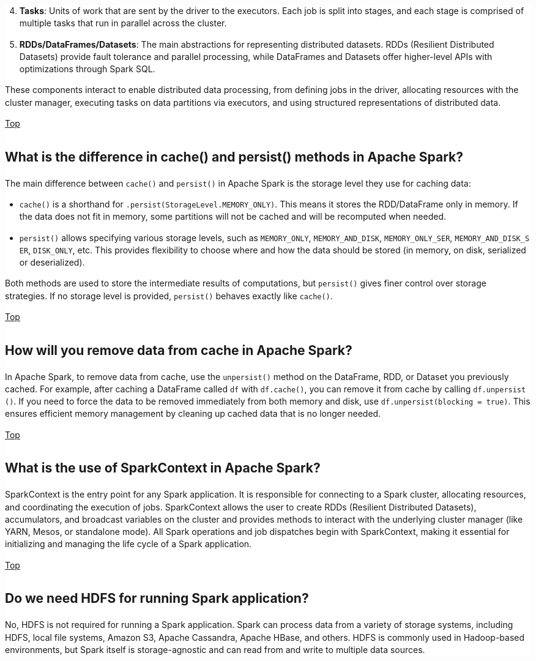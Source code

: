 4. **Tasks**: Units of work that are sent by the driver to the executors. Each job is split into stages, and each stage is comprised of multiple tasks that run in parallel across the cluster.

5. **RDDs/DataFrames/Datasets**: The main abstractions for representing distributed datasets. RDDs (Resilient Distributed Datasets) provide fault tolerance and parallel processing, while DataFrames and Datasets offer higher-level APIs with optimizations through Spark SQL.

These components interact to enable distributed data processing, from defining jobs in the driver, allocating resources with the cluster manager, executing tasks on data partitions via executors, and using structured representations of distributed data.

[Top](#top)

## What is the difference in cache() and persist() methods in Apache Spark?
The main difference between `cache()` and `persist()` in Apache Spark is the storage level they use for caching data:

- `cache()` is a shorthand for `.persist(StorageLevel.MEMORY_ONLY)`. This means it stores the RDD/DataFrame only in memory. If the data does not fit in memory, some partitions will not be cached and will be recomputed when needed.

- `persist()` allows specifying various storage levels, such as `MEMORY_ONLY`, `MEMORY_AND_DISK`, `MEMORY_ONLY_SER`, `MEMORY_AND_DISK_SER`, `DISK_ONLY`, etc. This provides flexibility to choose where and how the data should be stored (in memory, on disk, serialized or deserialized).

Both methods are used to store the intermediate results of computations, but `persist()` gives finer control over storage strategies. If no storage level is provided, `persist()` behaves exactly like `cache()`.

[Top](#top)

## How will you remove data from cache in Apache Spark?
In Apache Spark, to remove data from cache, use the `unpersist()` method on the DataFrame, RDD, or Dataset you previously cached. For example, after caching a DataFrame called `df` with `df.cache()`, you can remove it from cache by calling `df.unpersist()`. If you need to force the data to be removed immediately from both memory and disk, use `df.unpersist(blocking = true)`. This ensures efficient memory management by cleaning up cached data that is no longer needed.

[Top](#top)

## What is the use of SparkContext in Apache Spark?
SparkContext is the entry point for any Spark application. It is responsible for connecting to a Spark cluster, allocating resources, and coordinating the execution of jobs. SparkContext allows the user to create RDDs (Resilient Distributed Datasets), accumulators, and broadcast variables on the cluster and provides methods to interact with the underlying cluster manager (like YARN, Mesos, or standalone mode). All Spark operations and job dispatches begin with SparkContext, making it essential for initializing and managing the life cycle of a Spark application.

[Top](#top)

## Do we need HDFS for running Spark application?
No, HDFS is not required for running a Spark application. Spark can process data from a variety of storage systems, including HDFS, local file systems, Amazon S3, Apache Cassandra, Apache HBase, and others. HDFS is commonly used in Hadoop-based environments, but Spark itself is storage-agnostic and can read from and write to multiple data sources.
